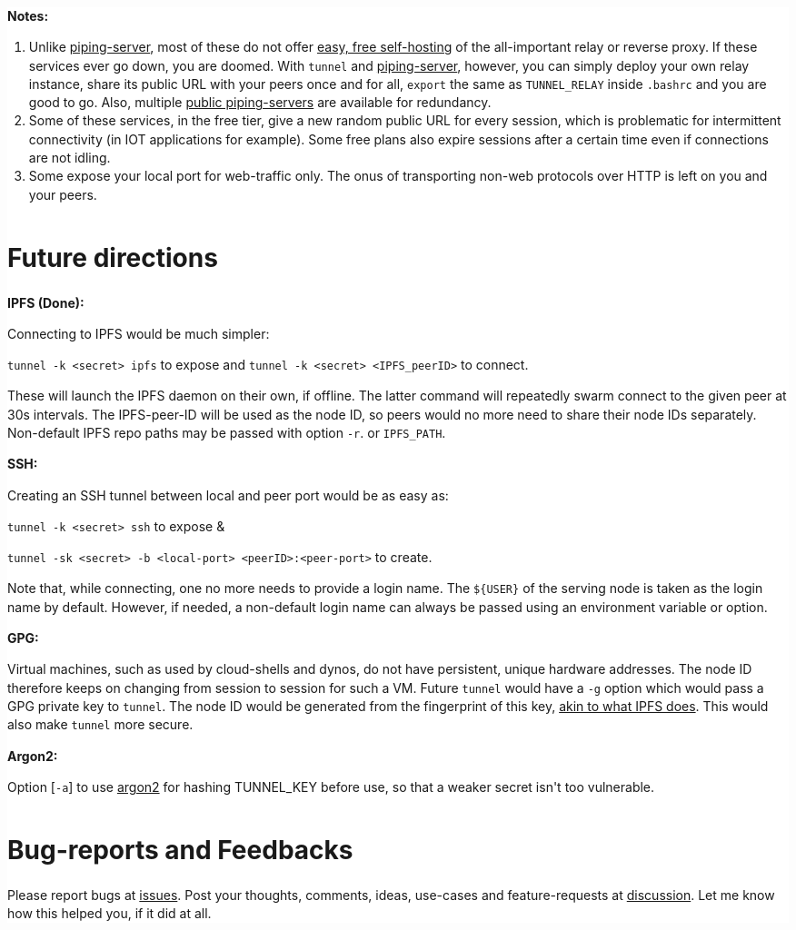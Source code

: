**Notes:** 

1. Unlike [piping-server](https://github.com/nwtgck/piping-server), most of these do not offer [easy, free self-hosting](https://github.com/nwtgck/piping-server#self-host-on-free-services) of the all-important relay or reverse proxy. If these services ever go down, you are doomed. With `tunnel` and [piping-server](https://github.com/nwtgck/piping-server), however, you can simply deploy your own relay instance, share its public URL with your peers once and for all, `export` the same as `TUNNEL_RELAY` inside `.bashrc` and you are good to go. Also, multiple [public piping-servers](https://github.com/nwtgck/piping-server#public-servers) are available for redundancy.
2. Some of these services, in the free tier, give a new random public URL for every session, which is problematic for intermittent connectivity (in IOT applications for example). Some free plans also expire sessions after a certain time even if connections are not idling.
3. Some expose your local port for web-traffic only. The onus of transporting non-web protocols over HTTP is left on you and your peers.

# Future directions

**IPFS (Done):** 

Connecting to IPFS would be much simpler: 

`tunnel -k <secret> ipfs` to expose and `tunnel -k <secret> <IPFS_peerID>` to connect. 

These will launch the IPFS daemon on their own, if offline. The latter command will repeatedly swarm connect to the given peer at 30s intervals. The IPFS-peer-ID will be used as the node ID, so peers would no more need to share their node IDs separately. Non-default IPFS repo paths may be passed with option `-r`. or `IPFS_PATH`.

**SSH:**

Creating an SSH tunnel between local and peer port would be as easy as:

`tunnel -k <secret> ssh` to expose &

`tunnel -sk <secret> -b <local-port> <peerID>:<peer-port>` to create.

Note that, while connecting, one no more needs to provide a login name. The `${USER}` of the serving node is taken as the login name by default. However, if needed, a non-default login name can always be passed using an environment variable or option.

**GPG:**

Virtual machines, such as used by cloud-shells and dynos, do not have persistent, unique hardware addresses. The node ID therefore keeps on changing from session to session for such a VM. Future `tunnel` would have a `-g` option which would pass a GPG private key to  `tunnel`. The node ID would be generated from the fingerprint of this key, [akin to what IPFS does](https://docs.libp2p.io/concepts/peer-id/). This would also make `tunnel` more secure.

**Argon2:**

Option [`-a`] to use [argon2](https://github.com/P-H-C/phc-winner-argon2) for hashing TUNNEL_KEY before use, so that a weaker secret isn't too vulnerable.

# Bug-reports and Feedbacks

Please report bugs at [issues](https://github.com/SomajitDey/tunnel/issues). Post your thoughts, comments, ideas, use-cases and feature-requests at [discussion](https://github.com/SomajitDey/tunnel/discussions). Let me know how this helped you, if it did at all.

